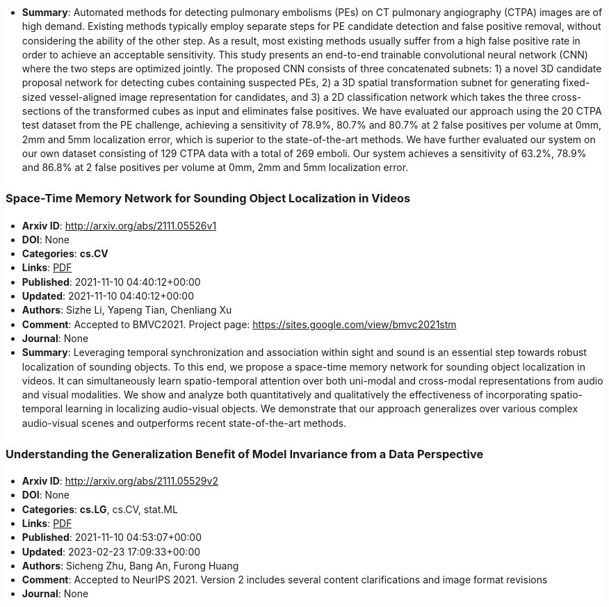 - **Summary**: Automated methods for detecting pulmonary embolisms (PEs) on CT pulmonary angiography (CTPA) images are of high demand. Existing methods typically employ separate steps for PE candidate detection and false positive removal, without considering the ability of the other step. As a result, most existing methods usually suffer from a high false positive rate in order to achieve an acceptable sensitivity. This study presents an end-to-end trainable convolutional neural network (CNN) where the two steps are optimized jointly. The proposed CNN consists of three concatenated subnets: 1) a novel 3D candidate proposal network for detecting cubes containing suspected PEs, 2) a 3D spatial transformation subnet for generating fixed-sized vessel-aligned image representation for candidates, and 3) a 2D classification network which takes the three cross-sections of the transformed cubes as input and eliminates false positives. We have evaluated our approach using the 20 CTPA test dataset from the PE challenge, achieving a sensitivity of 78.9%, 80.7% and 80.7% at 2 false positives per volume at 0mm, 2mm and 5mm localization error, which is superior to the state-of-the-art methods. We have further evaluated our system on our own dataset consisting of 129 CTPA data with a total of 269 emboli. Our system achieves a sensitivity of 63.2%, 78.9% and 86.8% at 2 false positives per volume at 0mm, 2mm and 5mm localization error.



### Space-Time Memory Network for Sounding Object Localization in Videos
- **Arxiv ID**: http://arxiv.org/abs/2111.05526v1
- **DOI**: None
- **Categories**: **cs.CV**
- **Links**: [PDF](http://arxiv.org/pdf/2111.05526v1)
- **Published**: 2021-11-10 04:40:12+00:00
- **Updated**: 2021-11-10 04:40:12+00:00
- **Authors**: Sizhe Li, Yapeng Tian, Chenliang Xu
- **Comment**: Accepted to BMVC2021. Project page:
  https://sites.google.com/view/bmvc2021stm
- **Journal**: None
- **Summary**: Leveraging temporal synchronization and association within sight and sound is an essential step towards robust localization of sounding objects. To this end, we propose a space-time memory network for sounding object localization in videos. It can simultaneously learn spatio-temporal attention over both uni-modal and cross-modal representations from audio and visual modalities. We show and analyze both quantitatively and qualitatively the effectiveness of incorporating spatio-temporal learning in localizing audio-visual objects. We demonstrate that our approach generalizes over various complex audio-visual scenes and outperforms recent state-of-the-art methods.



### Understanding the Generalization Benefit of Model Invariance from a Data Perspective
- **Arxiv ID**: http://arxiv.org/abs/2111.05529v2
- **DOI**: None
- **Categories**: **cs.LG**, cs.CV, stat.ML
- **Links**: [PDF](http://arxiv.org/pdf/2111.05529v2)
- **Published**: 2021-11-10 04:53:07+00:00
- **Updated**: 2023-02-23 17:09:33+00:00
- **Authors**: Sicheng Zhu, Bang An, Furong Huang
- **Comment**: Accepted to NeurIPS 2021. Version 2 includes several content
  clarifications and image format revisions
- **Journal**: None